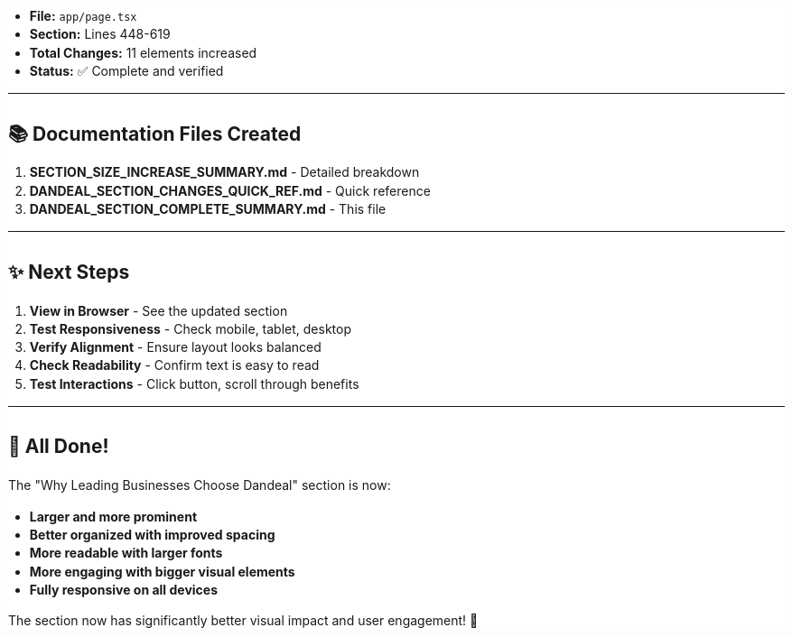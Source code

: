 - **File:** `app/page.tsx`
- **Section:** Lines 448-619
- **Total Changes:** 11 elements increased
- **Status:** ✅ Complete and verified

---

## 📚 Documentation Files Created

1. **SECTION_SIZE_INCREASE_SUMMARY.md** - Detailed breakdown
2. **DANDEAL_SECTION_CHANGES_QUICK_REF.md** - Quick reference
3. **DANDEAL_SECTION_COMPLETE_SUMMARY.md** - This file

---

## ✨ Next Steps

1. **View in Browser** - See the updated section
2. **Test Responsiveness** - Check mobile, tablet, desktop
3. **Verify Alignment** - Ensure layout looks balanced
4. **Check Readability** - Confirm text is easy to read
5. **Test Interactions** - Click button, scroll through benefits

---

## 🎉 All Done!

The "Why Leading Businesses Choose Dandeal" section is now:
- **Larger and more prominent**
- **Better organized with improved spacing**
- **More readable with larger fonts**
- **More engaging with bigger visual elements**
- **Fully responsive on all devices**

The section now has significantly better visual impact and user engagement! 🚀

